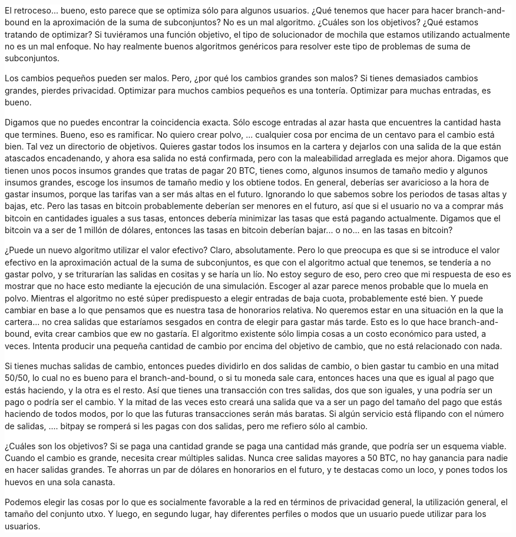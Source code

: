 El retroceso... bueno, esto parece que se optimiza sólo para algunos usuarios. ¿Qué tenemos que hacer para hacer branch-and-bound en la aproximación de la suma de subconjuntos? No es un mal algoritmo. ¿Cuáles son los objetivos? ¿Qué estamos tratando de optimizar? Si tuviéramos una función objetivo, el tipo de solucionador de mochila que estamos utilizando actualmente no es un mal enfoque. No hay realmente buenos algoritmos genéricos para resolver este tipo de problemas de suma de subconjuntos.

Los cambios pequeños pueden ser malos. Pero, ¿por qué los cambios grandes son malos? Si tienes demasiados cambios grandes, pierdes privacidad. Optimizar para muchos cambios pequeños es una tontería. Optimizar para muchas entradas, es bueno.

Digamos que no puedes encontrar la coincidencia exacta. Sólo escoge entradas al azar hasta que encuentres la cantidad hasta que termines. Bueno, eso es ramificar. No quiero crear polvo, ... cualquier cosa por encima de un centavo para el cambio está bien. Tal vez un directorio de objetivos. Quieres gastar todos los insumos en la cartera y dejarlos con una salida de la que están atascados encadenando, y ahora esa salida no está confirmada, pero con la maleabilidad arreglada es mejor ahora. Digamos que tienen unos pocos insumos grandes que tratas de pagar 20 BTC, tienes como, algunos insumos de tamaño medio y algunos insumos grandes, escoge los insumos de tamaño medio y los obtiene todos. En general, deberías ser avaricioso a la hora de gastar insumos, porque las tarifas van a ser más altas en el futuro. Ignorando lo que sabemos sobre los periodos de tasas altas y bajas, etc. Pero las tasas en bitcoin probablemente deberían ser menores en el futuro, así que si el usuario no va a comprar más bitcoin en cantidades iguales a sus tasas, entonces debería minimizar las tasas que está pagando actualmente. Digamos que el bitcoin va a ser de 1 millón de dólares, entonces las tasas en bitcoin deberían bajar... o no... en las tasas en bitcoin?

¿Puede un nuevo algoritmo utilizar el valor efectivo? Claro, absolutamente. Pero lo que preocupa es que si se introduce el valor efectivo en la aproximación actual de la suma de subconjuntos, es que con el algoritmo actual que tenemos, se tendería a no gastar polvo, y se triturarían las salidas en cositas y se haría un lío. No estoy seguro de eso, pero creo que mi respuesta de eso es mostrar que no hace esto mediante la ejecución de una simulación. Escoger al azar parece menos probable que lo muela en polvo. Mientras el algoritmo no esté súper predispuesto a elegir entradas de baja cuota, probablemente esté bien. Y puede cambiar en base a lo que pensamos que es nuestra tasa de honorarios relativa. No queremos estar en una situación en la que la cartera... no crea salidas que estaríamos sesgados en contra de elegir para gastar más tarde. Esto es lo que hace branch-and-bound, evita crear cambios que ew no gastaría. El algoritmo existente sólo limpia cosas a un costo económico para usted, a veces. Intenta producir una pequeña cantidad de cambio por encima del objetivo de cambio, que no está relacionado con nada.

Si tienes muchas salidas de cambio, entonces puedes dividirlo en dos salidas de cambio, o bien gastar tu cambio en una mitad 50/50, lo cual no es bueno para el branch-and-bound, o si tu moneda sale cara, entonces haces una que es igual al pago que estás haciendo, y la otra es el resto. Así que tienes una transacción con tres salidas, dos que son iguales, y una podría ser un pago o podría ser el cambio. Y la mitad de las veces esto creará una salida que va a ser un pago del tamaño del pago que estás haciendo de todos modos, por lo que las futuras transacciones serán más baratas.   Si algún servicio está flipando con el número de salidas, .... bitpay se romperá si les pagas con dos salidas, pero me refiero sólo al cambio.

¿Cuáles son los objetivos? Si se paga una cantidad grande se paga una cantidad más grande, que podría ser un esquema viable. Cuando el cambio es grande, necesita crear múltiples salidas. Nunca cree salidas mayores a 50 BTC, no hay ganancia para nadie en hacer salidas grandes. Te ahorras un par de dólares en honorarios en el futuro, y te destacas como un loco, y pones todos los huevos en una sola canasta.

Podemos elegir las cosas por lo que es socialmente favorable a la red en términos de privacidad general, la utilización general, el tamaño del conjunto utxo.   Y luego, en segundo lugar, hay diferentes perfiles o modos que un usuario puede utilizar para los usuarios.
